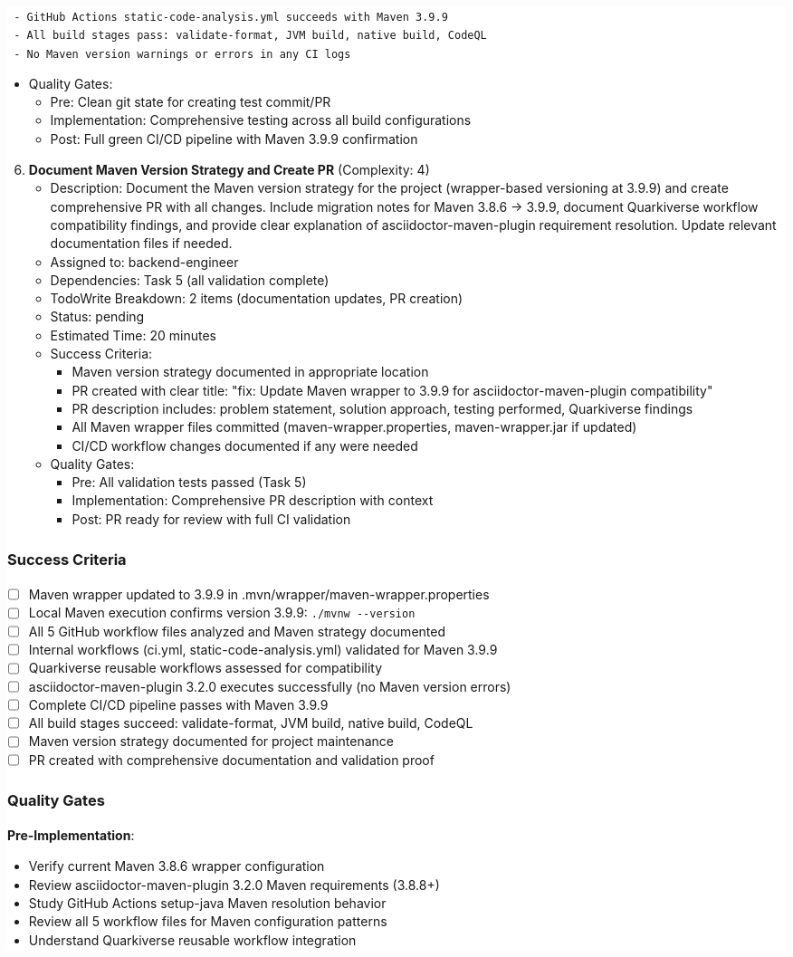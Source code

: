      - GitHub Actions static-code-analysis.yml succeeds with Maven 3.9.9
     - All build stages pass: validate-format, JVM build, native build, CodeQL
     - No Maven version warnings or errors in any CI logs
   - Quality Gates:
     - Pre: Clean git state for creating test commit/PR
     - Implementation: Comprehensive testing across all build configurations
     - Post: Full green CI/CD pipeline with Maven 3.9.9 confirmation

6. **Document Maven Version Strategy and Create PR** (Complexity: 4)
   - Description: Document the Maven version strategy for the project (wrapper-based versioning at 3.9.9) and create comprehensive PR with all changes. Include migration notes for Maven 3.8.6 → 3.9.9, document Quarkiverse workflow compatibility findings, and provide clear explanation of asciidoctor-maven-plugin requirement resolution. Update relevant documentation files if needed.
   - Assigned to: backend-engineer
   - Dependencies: Task 5 (all validation complete)
   - TodoWrite Breakdown: 2 items (documentation updates, PR creation)
   - Status: pending
   - Estimated Time: 20 minutes
   - Success Criteria:
     - Maven version strategy documented in appropriate location
     - PR created with clear title: "fix: Update Maven wrapper to 3.9.9 for asciidoctor-maven-plugin compatibility"
     - PR description includes: problem statement, solution approach, testing performed, Quarkiverse findings
     - All Maven wrapper files committed (maven-wrapper.properties, maven-wrapper.jar if updated)
     - CI/CD workflow changes documented if any were needed
   - Quality Gates:
     - Pre: All validation tests passed (Task 5)
     - Implementation: Comprehensive PR description with context
     - Post: PR ready for review with full CI validation

### Success Criteria
- [ ] Maven wrapper updated to 3.9.9 in .mvn/wrapper/maven-wrapper.properties
- [ ] Local Maven execution confirms version 3.9.9: `./mvnw --version`
- [ ] All 5 GitHub workflow files analyzed and Maven strategy documented
- [ ] Internal workflows (ci.yml, static-code-analysis.yml) validated for Maven 3.9.9
- [ ] Quarkiverse reusable workflows assessed for compatibility
- [ ] asciidoctor-maven-plugin 3.2.0 executes successfully (no Maven version errors)
- [ ] Complete CI/CD pipeline passes with Maven 3.9.9
- [ ] All build stages succeed: validate-format, JVM build, native build, CodeQL
- [ ] Maven version strategy documented for project maintenance
- [ ] PR created with comprehensive documentation and validation proof

### Quality Gates

**Pre-Implementation**:
- Verify current Maven 3.8.6 wrapper configuration
- Review asciidoctor-maven-plugin 3.2.0 Maven requirements (3.8.8+)
- Study GitHub Actions setup-java Maven resolution behavior
- Review all 5 workflow files for Maven configuration patterns
- Understand Quarkiverse reusable workflow integration
